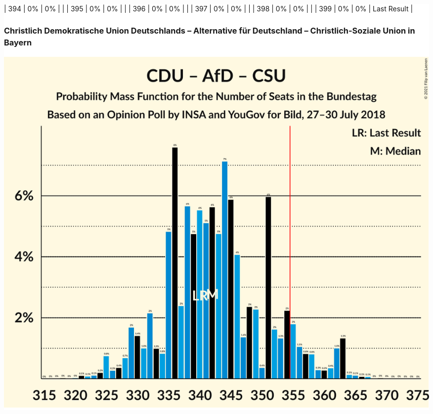 | 394 | 0% | 0% |  |
| 395 | 0% | 0% |  |
| 396 | 0% | 0% |  |
| 397 | 0% | 0% |  |
| 398 | 0% | 0% |  |
| 399 | 0% | 0% | Last Result |

### Christlich Demokratische Union Deutschlands – Alternative für Deutschland – Christlich-Soziale Union in Bayern

![Graph with seats probability mass function not yet produced](2018-07-30-INSAandYouGov-coalitions-seats-pmf-cdu–afd–csu.png "Seats Probability Mass Function")
